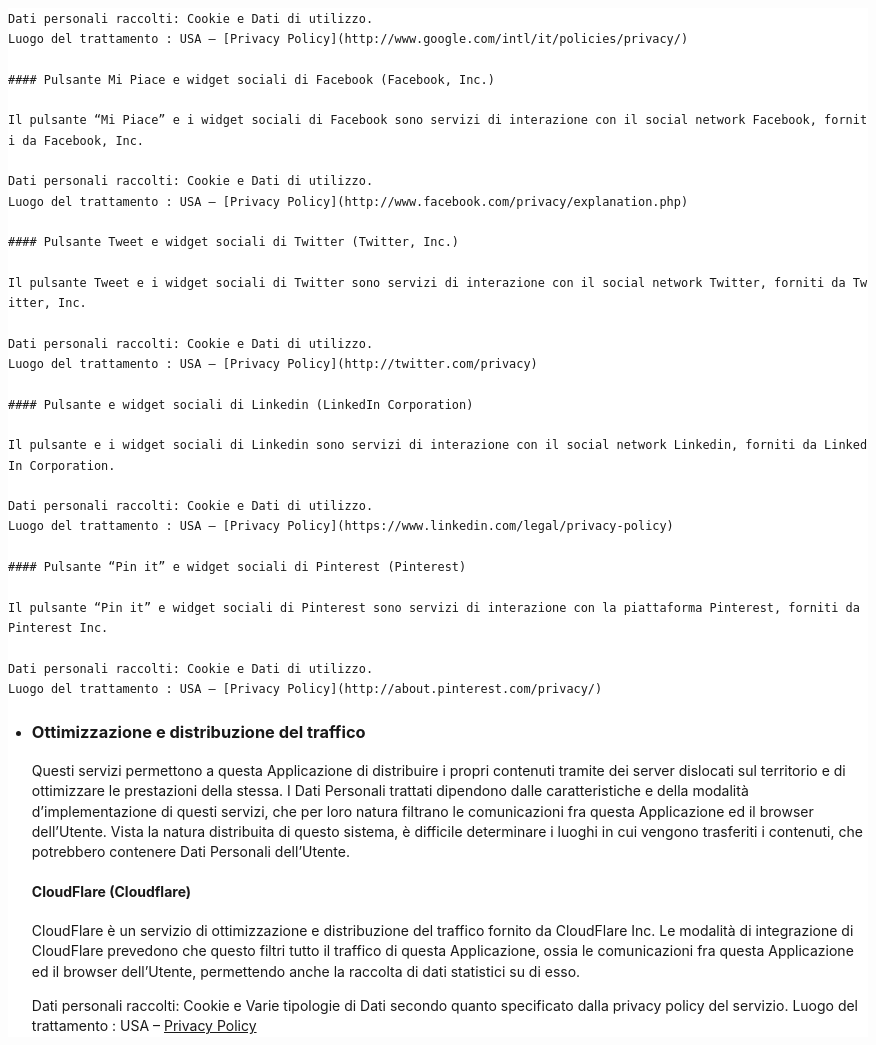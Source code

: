     Dati personali raccolti: Cookie e Dati di utilizzo.
    Luogo del trattamento : USA – [Privacy Policy](http://www.google.com/intl/it/policies/privacy/)

    #### Pulsante Mi Piace e widget sociali di Facebook (Facebook, Inc.)

    Il pulsante “Mi Piace” e i widget sociali di Facebook sono servizi di interazione con il social network Facebook, forniti da Facebook, Inc.

    Dati personali raccolti: Cookie e Dati di utilizzo.
    Luogo del trattamento : USA – [Privacy Policy](http://www.facebook.com/privacy/explanation.php)

    #### Pulsante Tweet e widget sociali di Twitter (Twitter, Inc.)

    Il pulsante Tweet e i widget sociali di Twitter sono servizi di interazione con il social network Twitter, forniti da Twitter, Inc.

    Dati personali raccolti: Cookie e Dati di utilizzo.
    Luogo del trattamento : USA – [Privacy Policy](http://twitter.com/privacy)

    #### Pulsante e widget sociali di Linkedin (LinkedIn Corporation)

    Il pulsante e i widget sociali di Linkedin sono servizi di interazione con il social network Linkedin, forniti da LinkedIn Corporation.

    Dati personali raccolti: Cookie e Dati di utilizzo.
    Luogo del trattamento : USA – [Privacy Policy](https://www.linkedin.com/legal/privacy-policy)

    #### Pulsante “Pin it” e widget sociali di Pinterest (Pinterest)

    Il pulsante “Pin it” e widget sociali di Pinterest sono servizi di interazione con la piattaforma Pinterest, forniti da Pinterest Inc.

    Dati personali raccolti: Cookie e Dati di utilizzo.
    Luogo del trattamento : USA – [Privacy Policy](http://about.pinterest.com/privacy/)

-   ### Ottimizzazione e distribuzione del traffico

    Questi servizi permettono a questa Applicazione di distribuire i propri contenuti tramite dei server dislocati sul territorio e di ottimizzare le prestazioni della stessa.
    I Dati Personali trattati dipendono dalle caratteristiche e della modalità d’implementazione di questi servizi, che per loro natura filtrano le comunicazioni fra questa Applicazione ed il browser dell’Utente.
    Vista la natura distribuita di questo sistema, è difficile determinare i luoghi in cui vengono trasferiti i contenuti, che potrebbero contenere Dati Personali dell’Utente.

    #### CloudFlare (Cloudflare)

    CloudFlare è un servizio di ottimizzazione e distribuzione del traffico fornito da CloudFlare Inc.
    Le modalità di integrazione di CloudFlare prevedono che questo filtri tutto il traffico di questa Applicazione, ossia le comunicazioni fra questa Applicazione ed il browser dell’Utente, permettendo anche la raccolta di dati statistici su di esso.

    Dati personali raccolti: Cookie e Varie tipologie di Dati secondo quanto specificato dalla privacy policy del servizio.
    Luogo del trattamento : USA – [Privacy Policy](http://www.cloudflare.com/security-policy)
